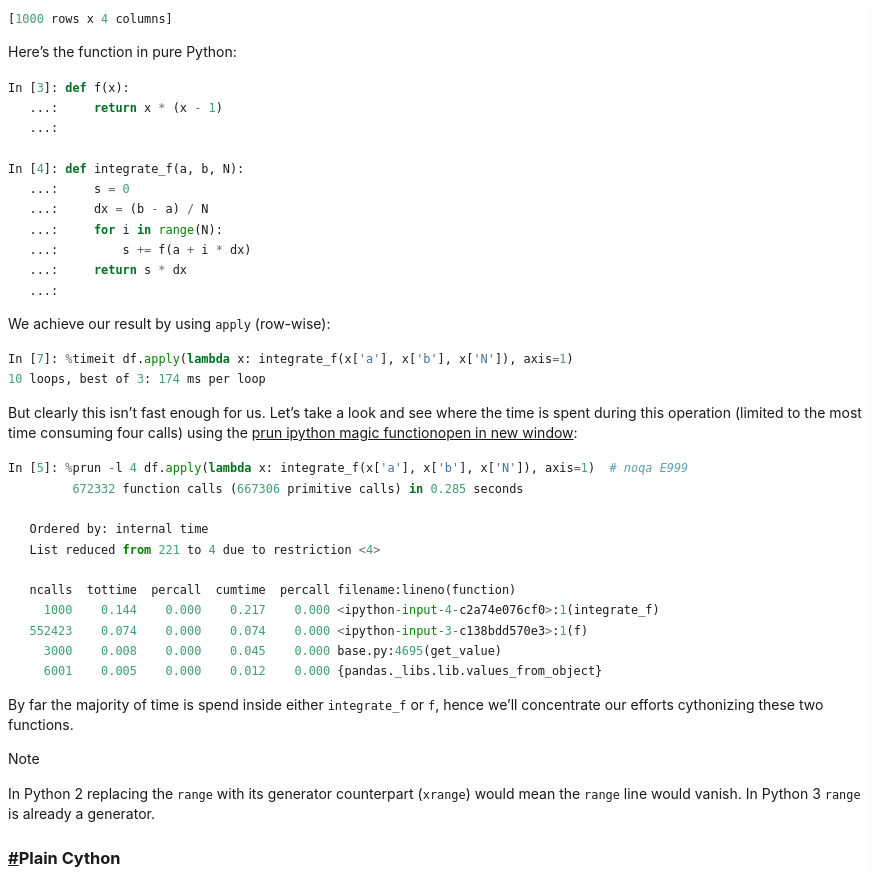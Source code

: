 ```python
[1000 rows x 4 columns]
```

Here’s the function in pure Python:

```python
In [3]: def f(x):
   ...:     return x * (x - 1)
   ...: 

In [4]: def integrate_f(a, b, N):
   ...:     s = 0
   ...:     dx = (b - a) / N
   ...:     for i in range(N):
   ...:         s += f(a + i * dx)
   ...:     return s * dx
   ...:
```

We achieve our result by using `apply` (row-wise):

```python
In [7]: %timeit df.apply(lambda x: integrate_f(x['a'], x['b'], x['N']), axis=1)
10 loops, best of 3: 174 ms per loop
```

But clearly this isn’t fast enough for us. Let’s take a look and see where the time is spent during this operation (limited to the most time consuming four calls) using the [prun ipython magic functionopen in new window](http://ipython.org/ipython-doc/stable/api/generated/IPython.core.magics.execution.html#IPython.core.magics.execution.ExecutionMagics.prun):

```python
In [5]: %prun -l 4 df.apply(lambda x: integrate_f(x['a'], x['b'], x['N']), axis=1)  # noqa E999
         672332 function calls (667306 primitive calls) in 0.285 seconds

   Ordered by: internal time
   List reduced from 221 to 4 due to restriction <4>

   ncalls  tottime  percall  cumtime  percall filename:lineno(function)
     1000    0.144    0.000    0.217    0.000 <ipython-input-4-c2a74e076cf0>:1(integrate_f)
   552423    0.074    0.000    0.074    0.000 <ipython-input-3-c138bdd570e3>:1(f)
     3000    0.008    0.000    0.045    0.000 base.py:4695(get_value)
     6001    0.005    0.000    0.012    0.000 {pandas._libs.lib.values_from_object}
```

By far the majority of time is spend inside either `integrate_f` or `f`, hence we’ll concentrate our efforts cythonizing these two functions.

Note

In Python 2 replacing the `range` with its generator counterpart (`xrange`) would mean the `range` line would vanish. In Python 3 `range` is already a generator.

### [#](https://www.pypandas.cn/docs/user_guide/enhancingperf.html#plain-cython)Plain Cython
